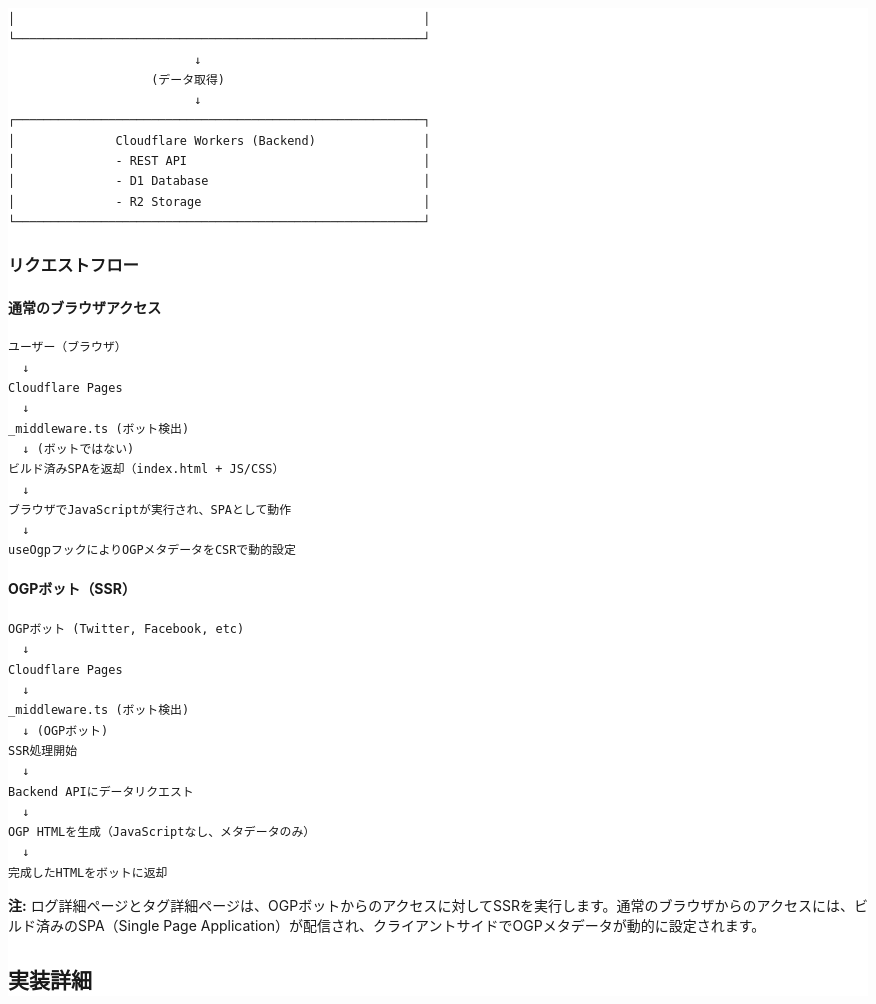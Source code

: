 ```
│                                                         │
└─────────────────────────────────────────────────────────┘
                          ↓
                    (データ取得)
                          ↓
┌─────────────────────────────────────────────────────────┐
│              Cloudflare Workers (Backend)               │
│              - REST API                                 │
│              - D1 Database                              │
│              - R2 Storage                               │
└─────────────────────────────────────────────────────────┘
```

### リクエストフロー

#### 通常のブラウザアクセス

```
ユーザー（ブラウザ）
  ↓
Cloudflare Pages
  ↓
_middleware.ts (ボット検出)
  ↓ (ボットではない)
ビルド済みSPAを返却（index.html + JS/CSS）
  ↓
ブラウザでJavaScriptが実行され、SPAとして動作
  ↓
useOgpフックによりOGPメタデータをCSRで動的設定
```

#### OGPボット（SSR）

```
OGPボット (Twitter, Facebook, etc)
  ↓
Cloudflare Pages
  ↓
_middleware.ts (ボット検出)
  ↓ (OGPボット)
SSR処理開始
  ↓
Backend APIにデータリクエスト
  ↓
OGP HTMLを生成（JavaScriptなし、メタデータのみ）
  ↓
完成したHTMLをボットに返却
```

**注:** ログ詳細ページとタグ詳細ページは、OGPボットからのアクセスに対してSSRを実行します。通常のブラウザからのアクセスには、ビルド済みのSPA（Single Page Application）が配信され、クライアントサイドでOGPメタデータが動的に設定されます。

## 実装詳細
